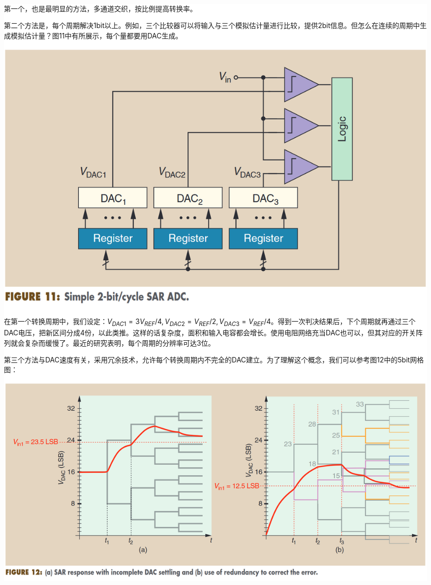 第一个，也是最明显的方法，多通道交织，按比例提高转换率。

第二个方法是，每个周期解决1bit以上。例如，三个比较器可以将输入与三个模拟估计量进行比较，提供2bit信息。但怎么在连续的周期中生成模拟估计量？图11中有所展示，每个量都要用DAC生成。

![fig11](fig11.png)

在第一个转换周期中，我们设定：$V_{DAC1}=3V_{REF}/4,V_{DAC2}=V_{REF}/2,V_{DAC3}=V_{REF}/4$。得到一次判决结果后，下个周期就再通过三个DAC电压，把新区间分成4份，以此类推。这样的话复杂度，面积和输入电容都会增长。使用电阻网络充当DAC也可以，但其对应的开关阵列就会复杂而缓慢了。最近的研究表明，每个周期的分辨率可达3位。

第三个方法与DAC速度有关，采用冗余技术，允许每个转换周期内不完全的DAC建立。为了理解这个概念，我们可以参考图12中的5bit网格图：

![fig12](fig12.png)
